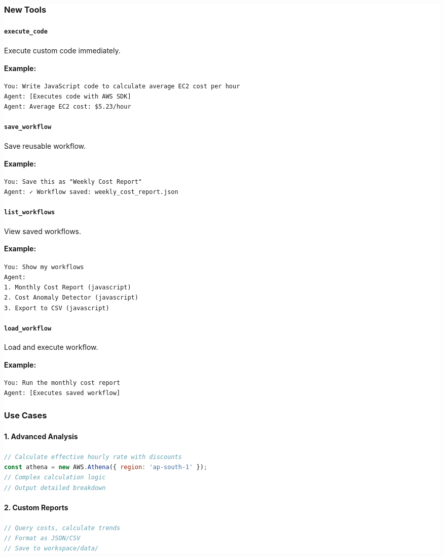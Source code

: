 ### New Tools

#### `execute_code`
Execute custom code immediately.

**Example:**
```
You: Write JavaScript code to calculate average EC2 cost per hour
Agent: [Executes code with AWS SDK]
Agent: Average EC2 cost: $5.23/hour
```

#### `save_workflow`
Save reusable workflow.

**Example:**
```
You: Save this as "Weekly Cost Report"
Agent: ✓ Workflow saved: weekly_cost_report.json
```

#### `list_workflows`
View saved workflows.

**Example:**
```
You: Show my workflows
Agent:
1. Monthly Cost Report (javascript)
2. Cost Anomaly Detector (javascript)
3. Export to CSV (javascript)
```

#### `load_workflow`
Load and execute workflow.

**Example:**
```
You: Run the monthly cost report
Agent: [Executes saved workflow]
```

### Use Cases

#### 1. Advanced Analysis
```javascript
// Calculate effective hourly rate with discounts
const athena = new AWS.Athena({ region: 'ap-south-1' });
// Complex calculation logic
// Output detailed breakdown
```

#### 2. Custom Reports
```javascript
// Query costs, calculate trends
// Format as JSON/CSV
// Save to workspace/data/
```
